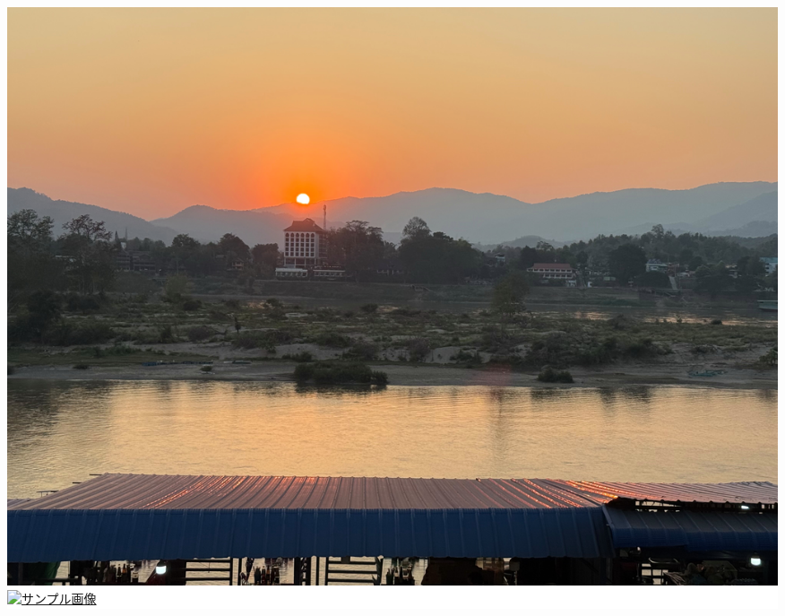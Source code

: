 <a href="20250212_057.JPG" target="_blank"><img src="20250212_057.JPG" alt="サンプル画像" width="900" /></a>
<a href="20250212_058.JPG" target="_blank"><img src="20250212_058.JPG" alt="サンプル画像" width="900" /></a>